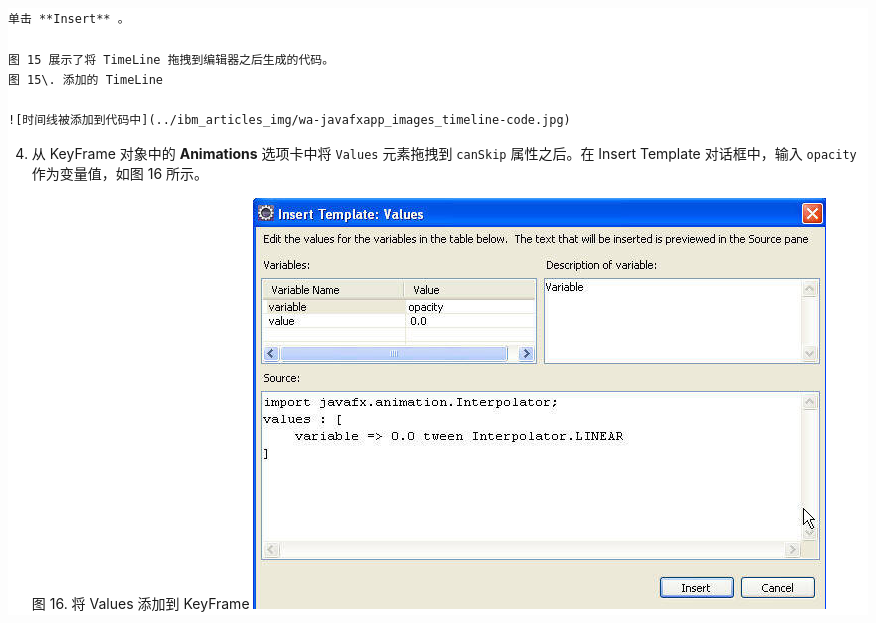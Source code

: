     单击 **Insert** 。

    图 15 展示了将 TimeLine 拖拽到编辑器之后生成的代码。
    图 15\. 添加的 TimeLine

    ![时间线被添加到代码中](../ibm_articles_img/wa-javafxapp_images_timeline-code.jpg)

4. 从 KeyFrame 对象中的 **Animations** 选项卡中将 `Values` 元素拖拽到 `canSkip` 属性之后。在 Insert Template 对话框中，输入 `opacity` 作为变量值，如图 16 所示。

    图 16\. 将 Values 添加到 KeyFrame
    ![Variable Name 和 Value 在左边可见](../ibm_articles_img/wa-javafxapp_images_values.jpg)

